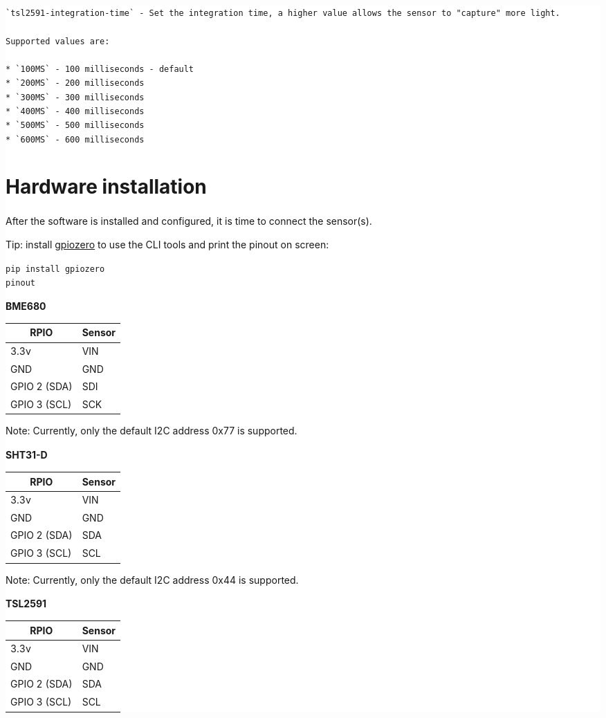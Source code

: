     `tsl2591-integration-time` - Set the integration time, a higher value allows the sensor to "capture" more light.
    
    Supported values are:
    
    * `100MS` - 100 milliseconds - default 
    * `200MS` - 200 milliseconds
    * `300MS` - 300 milliseconds
    * `400MS` - 400 milliseconds
    * `500MS` - 500 milliseconds
    * `600MS` - 600 milliseconds

# Hardware installation

After the software is installed and configured, it is time to connect the sensor(s).

Tip: install [gpiozero] to use the CLI tools and print the pinout on screen:

```shell script
pip install gpiozero 
pinout
```

**BME680**

|RPIO         |Sensor    |
|-------------|----------|
|3.3v         |VIN       |
|GND          |GND       |
|GPIO 2 (SDA) |SDI       |
|GPIO 3 (SCL) |SCK       |

Note: Currently, only the default I2C address 0x77 is supported.

**SHT31-D**

|RPIO         |Sensor    |
|-------------|----------|
|3.3v         |VIN       |
|GND          |GND       |
|GPIO 2 (SDA) |SDA       |
|GPIO 3 (SCL) |SCL       |

Note: Currently, only the default I2C address 0x44 is supported.

**TSL2591**

|RPIO         |Sensor    |
|-------------|----------|
|3.3v         |VIN       |
|GND          |GND       |
|GPIO 2 (SDA) |SDA       |
|GPIO 3 (SCL) |SCL       |


[Passwordless SSH access]: https://www.raspberrypi.org/documentation/remote-access/ssh/passwordless.md
[Enabling I2C]: https://learn.adafruit.com/adafruits-raspberry-pi-lesson-4-gpio-setup/configuring-i2c
[running the Station Monitoring Service]: https://gitlab.com/residential-climate-monitoring/station-monitoring-service
[virtual env]: https://docs.python.org/3/tutorial/venv.html
[gpiozero]: https://gpiozero.readthedocs.io/en/stable/cli_tools.html
[Auth0]: https://auth0.com
[Gain and timing]: https://learn.adafruit.com/adafruit-tsl2591/wiring-and-test#gain-and-timing-762936-18
[Crontab]: https://www.raspberrypi.org/documentation/linux/usage/cron.md
[TSL2591 reference sheet]: https://gitlab.com/residential-climate-monitoring/station-client/-/blob/master/TSL2591_REFERENCE.md